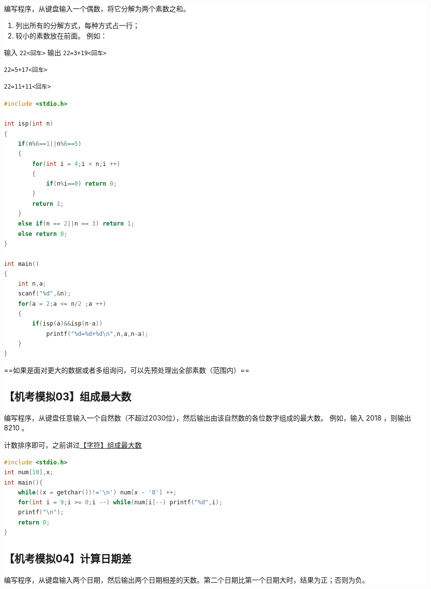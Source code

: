编写程序，从键盘输入一个偶数，将它分解为两个素数之和。
1. 列出所有的分解方式，每种方式占一行；
2. 较小的素数放在前面。 例如：

输入
`22<回车>`
输出
`22=3+19<回车>`

`22=5+17<回车>`

`22=11+11<回车>`
```c
#include <stdio.h>

int isp(int n)
{
	if(n%6==1||n%6==5) 
	{
		for(int i = 4;i < n;i ++)
		{
			if(n%i==0) return 0;
		}
		return 1;
	}
	else if(n == 2||n == 3) return 1;
	else return 0;
}

int main()
{
	int n,a;
	scanf("%d",&n);
	for(a = 2;a <= n/2 ;a ++)
	{
		if(isp(a)&&isp(n-a))
			printf("%d=%d+%d\n",n,a,n-a);
	}
}
```
==如果是面对更大的数据或者多组询问，可以先预处理出全部素数（范围内）==

## 【**机考模拟**03】组成最大数
编写程序，从键盘任意输入一个自然数（不超过2030位），然后输出由该自然数的各位数字组成的最大数。
例如，输入 2018 ，则输出 8210 。

计数排序即可，之前讲过[【字符】组成最大数](/posts/afa15b69.html)
```c
#include <stdio.h>
int num[10],x;
int main(){
	while((x = getchar())!='\n') num[x - '0'] ++;
	for(int i = 9;i >= 0;i --) while(num[i]--) printf("%d",i);
	printf("\n");
	return 0;
}
```
## 【**机考模拟**04】计算日期差
编写程序，从键盘输入两个日期，然后输出两个日期相差的天数。第二个日期比第一个日期大时，结果为正；否则为负。
